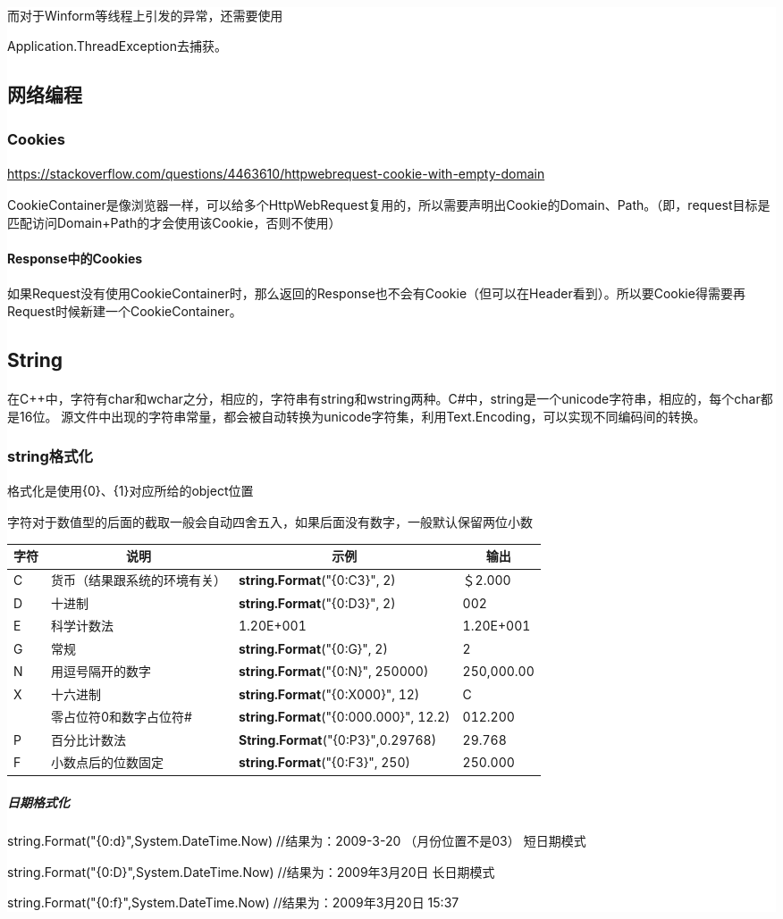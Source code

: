 而对于Winform等线程上引发的异常，还需要使用

Application.ThreadException去捕获。

## 网络编程

### Cookies

<https://stackoverflow.com/questions/4463610/httpwebrequest-cookie-with-empty-domain>

CookieContainer是像浏览器一样，可以给多个HttpWebRequest复用的，所以需要声明出Cookie的Domain、Path。（即，request目标是匹配访问Domain+Path的才会使用该Cookie，否则不使用）

#### Response中的Cookies

如果Request没有使用CookieContainer时，那么返回的Response也不会有Cookie（但可以在Header看到）。所以要Cookie得需要再Request时候新建一个CookieContainer。

## String

在C++中，字符有char和wchar之分，相应的，字符串有string和wstring两种。C\#中，string是一个unicode字符串，相应的，每个char都是16位。 源文件中出现的字符串常量，都会被自动转换为unicode字符集，利用Text.Encoding，可以实现不同编码间的转换。

### string格式化

格式化是使用{0}、{1}对应所给的object位置

字符对于数值型的后面的截取一般会自动四舍五入，如果后面没有数字，一般默认保留两位小数

| **字符** | **说明**                     | **示例**                               | **输出**   |
|----------|------------------------------|----------------------------------------|------------|
| C        | 货币（结果跟系统的环境有关） | **string.Format**("{0:C3}", 2)         | ＄2.000    |
| D        | 十进制                       | **string.Format**("{0:D3}", 2)         | 002        |
| E        | 科学计数法                   | 1.20E+001                              | 1.20E+001  |
| G        | 常规                         | **string.Format**("{0:G}", 2)          | 2          |
| N        | 用逗号隔开的数字             | **string.Format**("{0:N}", 250000)     | 250,000.00 |
| X        | 十六进制                     | **string.Format**("{0:X000}", 12)      | C          |
|          | 零占位符0和数字占位符\#      | **string.Format**("{0:000.000}", 12.2) | 012.200    |
| P        | 百分比计数法                 | **String.Format**("{0:P3}",0.29768)    | 29.768     |
| F        | 小数点后的位数固定           | **string.Format**("{0:F3}", 250)       | 250.000    |

##### 日期格式化

string.Format("{0:d}",System.DateTime.Now) //结果为：2009-3-20 （月份位置不是03） 短日期模式

string.Format("{0:D}",System.DateTime.Now) //结果为：2009年3月20日 长日期模式

string.Format("{0:f}",System.DateTime.Now) //结果为：2009年3月20日 15:37
